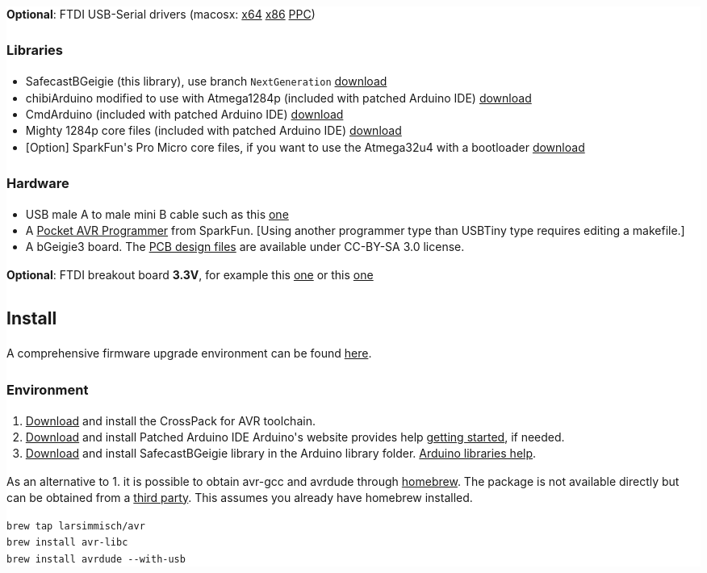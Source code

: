 __Optional__: FTDI USB-Serial drivers (macosx:
[x64](http://www.ftdichip.com/Drivers/VCP/MacOSX/FTDIUSBSerialDriver_v2_2_18.dmg)
[x86](http://www.ftdichip.com/drivers/VCP/MacOSX/FTDIUSBSerialDriver_v2_2_18.dmg)
[PPC](http://www.ftdichip.com/Drivers/VCP/MacOSX/FTDIUSBSerialDriver_v2_2_18.dmg))

### Libraries

* SafecastBGeigie (this library), use branch `NextGeneration` [download](https://github.com/Safecast/SafecastBGeigie/zipball/NextGeneration) 
* chibiArduino modified to use with Atmega1284p (included with patched Arduino IDE) [download](https://github.com/fakufaku/chibiArduino)
* CmdArduino (included with patched Arduino IDE) [download](https://github.com/fakufaku/CmdArduino)
* Mighty 1284p core files (included with patched Arduino IDE) [download](https://github.com/fakufaku/mighty-1284p)
* [Option] SparkFun's Pro Micro core files, if you want to use the Atmega32u4 with a bootloader [download](http://dlnmh9ip6v2uc.cloudfront.net/datasheets/Dev/Arduino/Boards/ProMicro-Addon-190612.zip)

### Hardware

* USB male A to male mini B cable such as this [one](https://www.adafruit.com/products/260)
* A [Pocket AVR Programmer](https://www.sparkfun.com/products/9825) from SparkFun. [Using another programmer type than USBTiny type requires editing a makefile.]
* A bGeigie3 board. The [PCB design files](https://github.com/Safecast/bGeigie3) are available under CC-BY-SA 3.0 license.

__Optional__: FTDI breakout board **3.3V**, for example this [one](https://www.sparkfun.com/products/9873) or this [one](https://www.adafruit.com/products/284)

## Install

A comprehensive firmware upgrade environment can be found [here](https://github.com/Safecast/SCbG3-hexes).

### Environment

1. [Download](http://www.obdev.at/products/crosspack/index-de.html) and install the CrossPack for AVR toolchain.
2. [Download](https://github.com/downloads/fakufaku/Arduino/arduino-Safecast-20121019-macosx.zip) and install Patched Arduino IDE Arduino's website provides help [getting started](http://arduino.cc/en/Guide/MacOSX), if needed.
3. [Download](https://github.com/Safecast/SafecastBGeigie/zipball/NextGeneration) and install SafecastBGeigie library in the Arduino library folder. [Arduino libraries help](http://arduino.cc/en/Guide/Libraries).

As an alternative to 1. it is possible to obtain avr-gcc and avrdude through
[homebrew](http://mxcl.github.io/homebrew/). The package is not available directly
but can be obtained from a [third party](https://github.com/larsimmisch/homebrew-avr).
This assumes you already have homebrew installed.

    brew tap larsimmisch/avr 
    brew install avr-libc
    brew install avrdude --with-usb
